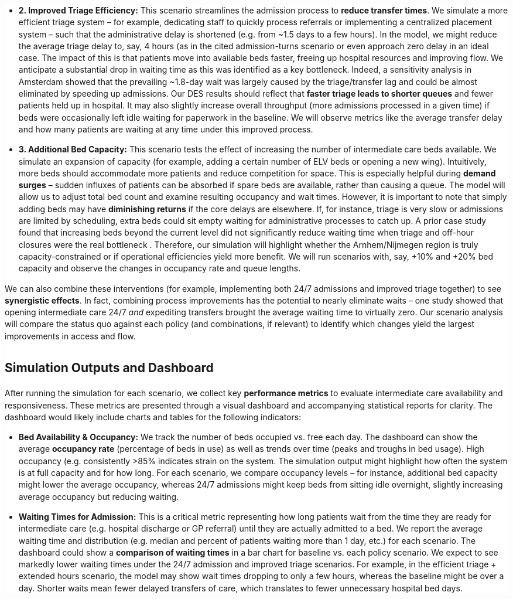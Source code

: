 - **2. Improved Triage Efficiency:** This scenario streamlines the admission process to **reduce transfer times**. We simulate a more efficient triage system – for example, dedicating staff to quickly process referrals or implementing a centralized placement system – such that the administrative delay is shortened (e.g. from ~1.5 days to a few hours). In the model, we might reduce the average triage delay to, say, 4 hours (as in the cited admission-turns scenario or even approach zero delay in an ideal case. The impact of this is that patients move into available beds faster, freeing up hospital resources and improving flow. We anticipate a substantial drop in waiting time as this was identified as a key bottleneck. Indeed, a sensitivity analysis in Amsterdam showed that the prevailing ~1.8-day wait was largely caused by the triage/transfer lag and could be almost eliminated by speeding up admissions. Our DES results should reflect that **faster triage leads to shorter queues** and fewer patients held up in hospital. It may also slightly increase overall throughput (more admissions processed in a given time) if beds were occasionally left idle waiting for paperwork in the baseline. We will observe metrics like the average transfer delay and how many patients are waiting at any time under this improved process.

- **3. Additional Bed Capacity:** This scenario tests the effect of increasing the number of intermediate care beds available. We simulate an expansion of capacity (for example, adding a certain number of ELV beds or opening a new wing). Intuitively, more beds should accommodate more patients and reduce competition for space. This is especially helpful during **demand surges** – sudden influxes of patients can be absorbed if spare beds are available, rather than causing a queue. The model will allow us to adjust total bed count and examine resulting occupancy and wait times. However, it is important to note that simply adding beds may have **diminishing returns** if the core delays are elsewhere. If, for instance, triage is very slow or admissions are limited by scheduling, extra beds could sit empty waiting for administrative processes to catch up. A prior case study found that increasing beds beyond the current level did not significantly reduce waiting time when triage and off-hour closures were the real bottleneck . Therefore, our simulation will highlight whether the Arnhem/Nijmegen region is truly capacity-constrained or if operational efficiencies yield more benefit. We will run scenarios with, say, +10% and +20% bed capacity and observe the changes in occupancy rate and queue lengths.

We can also combine these interventions (for example, implementing both 24/7 admissions and improved triage together) to see **synergistic effects**. In fact, combining process improvements has the potential to nearly eliminate waits – one study showed that opening intermediate care 24/7 _and_ expediting transfers brought the average waiting time to virtually zero. Our scenario analysis will compare the status quo against each policy (and combinations, if relevant) to identify which changes yield the largest improvements in access and flow.

## Simulation Outputs and Dashboard

After running the simulation for each scenario, we collect key **performance metrics** to evaluate intermediate care availability and responsiveness. These metrics are presented through a visual dashboard and accompanying statistical reports for clarity. The dashboard would likely include charts and tables for the following indicators:

- **Bed Availability & Occupancy:** We track the number of beds occupied vs. free each day. The dashboard can show the average **occupancy rate** (percentage of beds in use) as well as trends over time (peaks and troughs in bed usage). High occupancy (e.g. consistently >85% indicates strain on the system. The simulation output might highlight how often the system is at full capacity and for how long. For each scenario, we compare occupancy levels – for instance, additional bed capacity might lower the average occupancy, whereas 24/7 admissions might keep beds from sitting idle overnight, slightly increasing average occupancy but reducing waiting.

- **Waiting Times for Admission:** This is a critical metric representing how long patients wait from the time they are ready for intermediate care (e.g. hospital discharge or GP referral) until they are actually admitted to a bed. We report the average waiting time and distribution (e.g. median and percent of patients waiting more than 1 day, etc.) for each scenario. The dashboard could show a **comparison of waiting times** in a bar chart for baseline vs. each policy scenario. We expect to see markedly lower waiting times under the 24/7 admission and improved triage scenarios. For example, in the efficient triage + extended hours scenario, the model may show wait times dropping to only a few hours, whereas the baseline might be over a day. Shorter waits mean fewer delayed transfers of care, which translates to fewer unnecessary hospital bed days.
